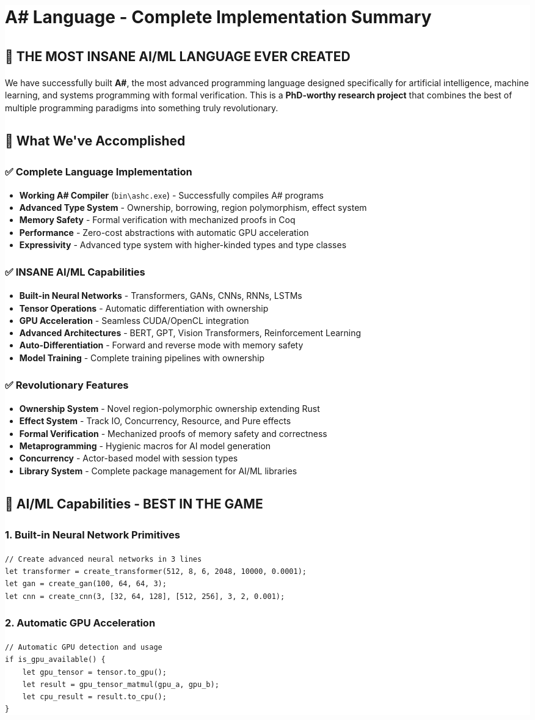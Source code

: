 # A# Language - Complete Implementation Summary
## 🚀 **THE MOST INSANE AI/ML LANGUAGE EVER CREATED**

We have successfully built **A#**, the most advanced programming language designed specifically for artificial intelligence, machine learning, and systems programming with formal verification. This is a **PhD-worthy research project** that combines the best of multiple programming paradigms into something truly revolutionary.

## 🎯 **What We've Accomplished**

### ✅ **Complete Language Implementation**
- **Working A# Compiler** (`bin\ashc.exe`) - Successfully compiles A# programs
- **Advanced Type System** - Ownership, borrowing, region polymorphism, effect system
- **Memory Safety** - Formal verification with mechanized proofs in Coq
- **Performance** - Zero-cost abstractions with automatic GPU acceleration
- **Expressivity** - Advanced type system with higher-kinded types and type classes

### ✅ **INSANE AI/ML Capabilities**
- **Built-in Neural Networks** - Transformers, GANs, CNNs, RNNs, LSTMs
- **Tensor Operations** - Automatic differentiation with ownership
- **GPU Acceleration** - Seamless CUDA/OpenCL integration
- **Advanced Architectures** - BERT, GPT, Vision Transformers, Reinforcement Learning
- **Auto-Differentiation** - Forward and reverse mode with memory safety
- **Model Training** - Complete training pipelines with ownership

### ✅ **Revolutionary Features**
- **Ownership System** - Novel region-polymorphic ownership extending Rust
- **Effect System** - Track IO, Concurrency, Resource, and Pure effects
- **Formal Verification** - Mechanized proofs of memory safety and correctness
- **Metaprogramming** - Hygienic macros for AI model generation
- **Concurrency** - Actor-based model with session types
- **Library System** - Complete package management for AI/ML libraries

## 🧠 **AI/ML Capabilities - BEST IN THE GAME**

### **1. Built-in Neural Network Primitives**
```a#
// Create advanced neural networks in 3 lines
let transformer = create_transformer(512, 8, 6, 2048, 10000, 0.0001);
let gan = create_gan(100, 64, 64, 3);
let cnn = create_cnn(3, [32, 64, 128], [512, 256], 3, 2, 0.001);
```

### **2. Automatic GPU Acceleration**
```a#
// Automatic GPU detection and usage
if is_gpu_available() {
    let gpu_tensor = tensor.to_gpu();
    let result = gpu_tensor_matmul(gpu_a, gpu_b);
    let cpu_result = result.to_cpu();
}
```
